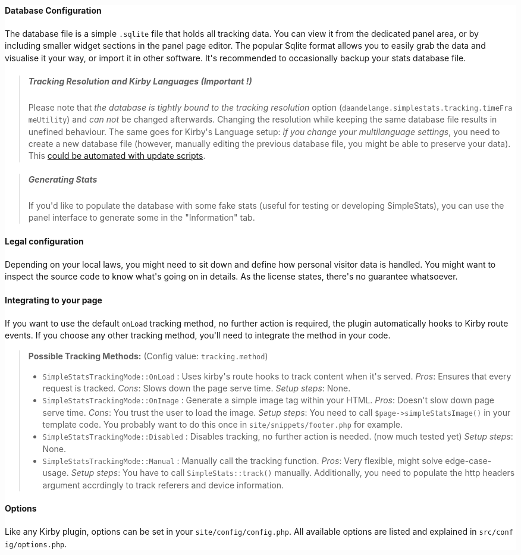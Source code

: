 #### Database Configuration
The database file is a simple `.sqlite` file that holds all tracking data. You can view it from the dedicated panel area, or by including smaller widget sections in the panel page editor. The popular Sqlite format allows you to easily grab the data and visualise it your way, or import it in other software.
It's recommended to occasionally backup your stats database file.

> ##### Tracking Resolution and Kirby Languages (Important !)
> Please note that *the database is tightly bound to the tracking resolution* option (`daandelange.simplestats.tracking.timeFrameUtility`) and *can not* be changed afterwards. Changing the resolution while keeping the same database file results in unefined behaviour.
> The same goes for Kirby's Language setup: *if you change your multilanguage settings*, you need to create a new database file (however, manually editing the previous database file, you might be able to preserve your data).
> This [could be automated with update scripts](https://github.com/Daandelange/kirby3-simplestats/issues/14).

> ##### Generating Stats
> If you'd like to populate the database with some fake stats (useful for testing or developing SimpleStats), you can use the panel interface to generate some in the "Information" tab.

#### Legal configuration
Depending on your local laws, you might need to sit down and define how personal visitor data is handled.
You might want to inspect the source code to know what's going on in details.
As the license states, there's no guarantee whatsoever.

#### Integrating to your page
If you want to use the default `onLoad` tracking method, no further action is required, the plugin automatically hooks to Kirby route events. If you choose any other tracking method, you'll need to integrate the method in your code.

> **Possible Tracking Methods:** (Config value: `tracking.method`)
>   - `SimpleStatsTrackingMode::OnLoad` : Uses kirby's route hooks to track content when it's served.
>     *Pros*: Ensures that every request is tracked.
>     *Cons*: Slows down the page serve time.
>     *Setup steps*: None.
>   - `SimpleStatsTrackingMode::OnImage` : Generate a simple image tag within your HTML.
>     *Pros*: Doesn't slow down page serve time.
>     *Cons*: You trust the user to load the image.
>     *Setup steps*: You need to call `$page->simpleStatsImage()` in your template code. You probably want to do this once in `site/snippets/footer.php` for example.
>   - `SimpleStatsTrackingMode::Disabled` : Disables tracking, no further action is needed. (now much tested yet)
>     *Setup steps*: None.
>   - `SimpleStatsTrackingMode::Manual` : Manually call the tracking function.
>     *Pros*: Very flexible, might solve edge-case-usage.
>     *Setup steps*: You have to call `SimpleStats::track()` manually. Additionally, you need to populate the http headers argument accrdingly to track referers and device information.


#### Options
Like any Kirby plugin, options can be set in your `site/config/config.php`.
All available options are listed and explained in `src/config/options.php`.

